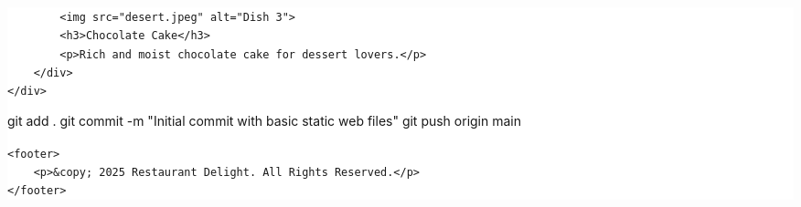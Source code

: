             <img src="desert.jpeg" alt="Dish 3">
            <h3>Chocolate Cake</h3>
            <p>Rich and moist chocolate cake for dessert lovers.</p>
        </div>
    </div>
git add .
git commit -m "Initial commit with basic static web files"
git push origin main

    <footer>
        <p>&copy; 2025 Restaurant Delight. All Rights Reserved.</p>
    </footer>
</body>
</html>
